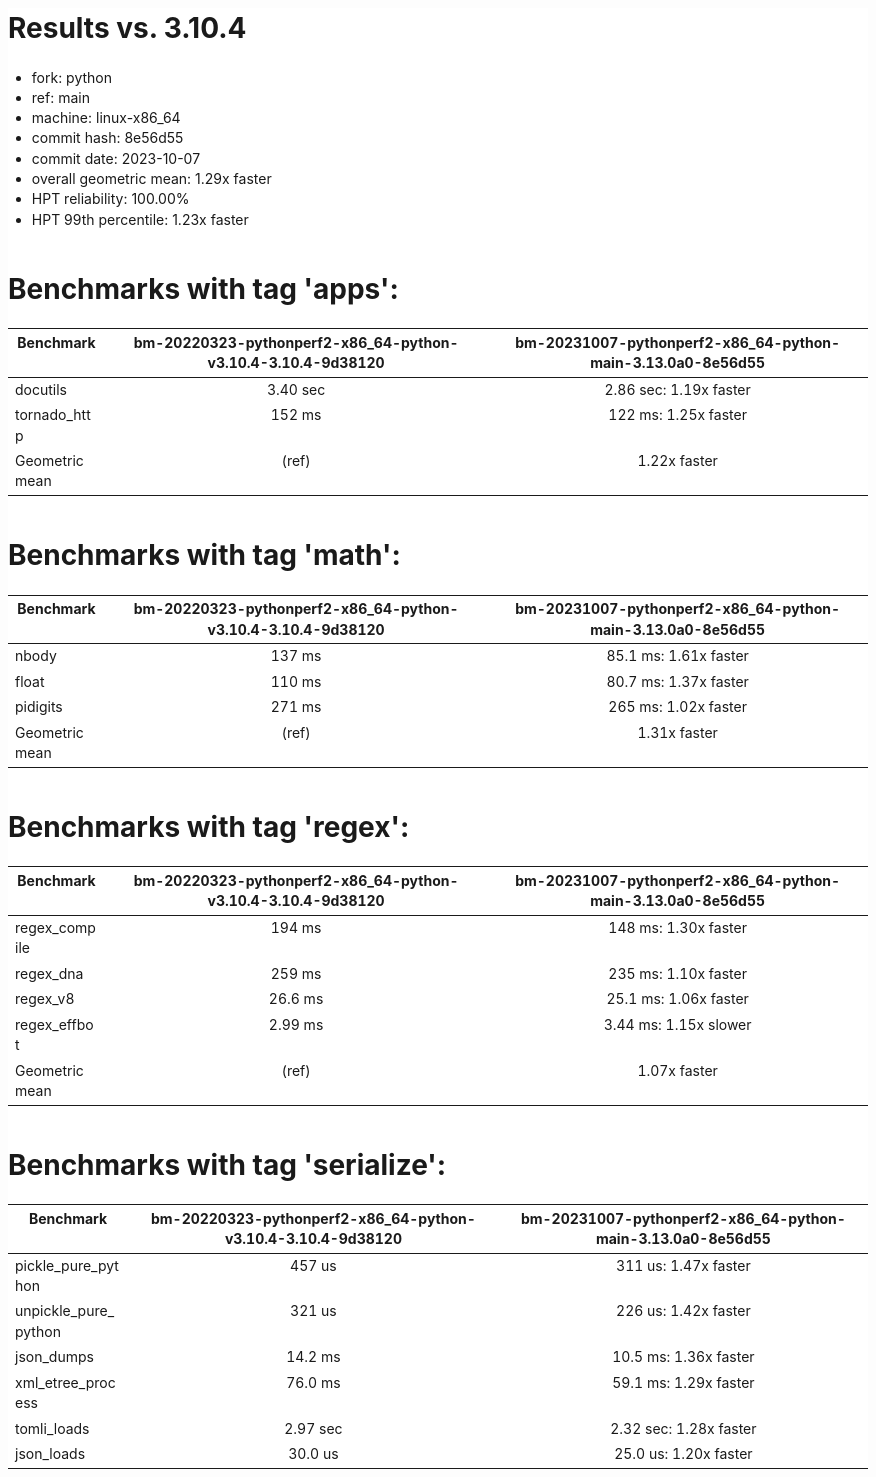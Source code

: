 
# Results vs. 3.10.4

- fork: python
- ref: main
- machine: linux-x86_64
- commit hash: 8e56d55
- commit date: 2023-10-07
- overall geometric mean: 1.29x faster
- HPT reliability: 100.00%
- HPT 99th percentile: 1.23x faster

Benchmarks with tag 'apps':
===========================

| Benchmark      | bm-20220323-pythonperf2-x86_64-python-v3.10.4-3.10.4-9d38120 | bm-20231007-pythonperf2-x86_64-python-main-3.13.0a0-8e56d55 |
|----------------|:------------------------------------------------------------:|:-----------------------------------------------------------:|
| docutils       | 3.40 sec                                                     | 2.86 sec: 1.19x faster                                      |
| tornado_http   | 152 ms                                                       | 122 ms: 1.25x faster                                        |
| Geometric mean | (ref)                                                        | 1.22x faster                                                |

Benchmarks with tag 'math':
===========================

| Benchmark      | bm-20220323-pythonperf2-x86_64-python-v3.10.4-3.10.4-9d38120 | bm-20231007-pythonperf2-x86_64-python-main-3.13.0a0-8e56d55 |
|----------------|:------------------------------------------------------------:|:-----------------------------------------------------------:|
| nbody          | 137 ms                                                       | 85.1 ms: 1.61x faster                                       |
| float          | 110 ms                                                       | 80.7 ms: 1.37x faster                                       |
| pidigits       | 271 ms                                                       | 265 ms: 1.02x faster                                        |
| Geometric mean | (ref)                                                        | 1.31x faster                                                |

Benchmarks with tag 'regex':
============================

| Benchmark      | bm-20220323-pythonperf2-x86_64-python-v3.10.4-3.10.4-9d38120 | bm-20231007-pythonperf2-x86_64-python-main-3.13.0a0-8e56d55 |
|----------------|:------------------------------------------------------------:|:-----------------------------------------------------------:|
| regex_compile  | 194 ms                                                       | 148 ms: 1.30x faster                                        |
| regex_dna      | 259 ms                                                       | 235 ms: 1.10x faster                                        |
| regex_v8       | 26.6 ms                                                      | 25.1 ms: 1.06x faster                                       |
| regex_effbot   | 2.99 ms                                                      | 3.44 ms: 1.15x slower                                       |
| Geometric mean | (ref)                                                        | 1.07x faster                                                |

Benchmarks with tag 'serialize':
================================

| Benchmark            | bm-20220323-pythonperf2-x86_64-python-v3.10.4-3.10.4-9d38120 | bm-20231007-pythonperf2-x86_64-python-main-3.13.0a0-8e56d55 |
|----------------------|:------------------------------------------------------------:|:-----------------------------------------------------------:|
| pickle_pure_python   | 457 us                                                       | 311 us: 1.47x faster                                        |
| unpickle_pure_python | 321 us                                                       | 226 us: 1.42x faster                                        |
| json_dumps           | 14.2 ms                                                      | 10.5 ms: 1.36x faster                                       |
| xml_etree_process    | 76.0 ms                                                      | 59.1 ms: 1.29x faster                                       |
| tomli_loads          | 2.97 sec                                                     | 2.32 sec: 1.28x faster                                      |
| json_loads           | 30.0 us                                                      | 25.0 us: 1.20x faster                                       |
